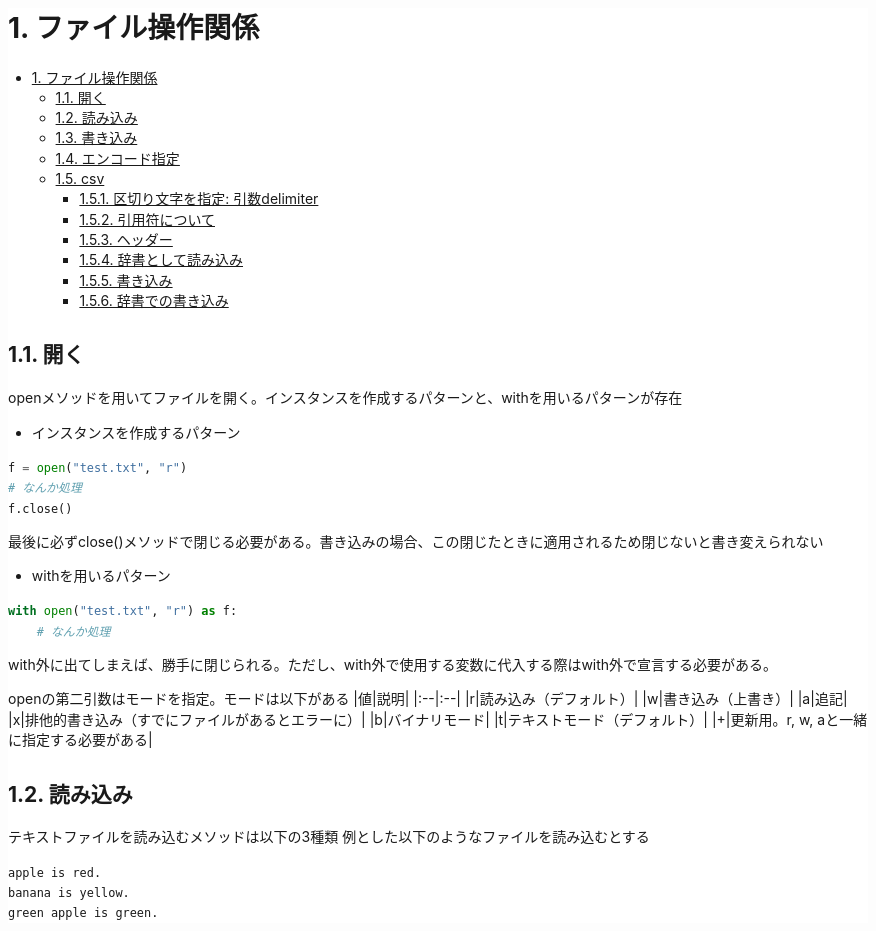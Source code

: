 # 1. ファイル操作関係
- [1. ファイル操作関係](#1-ファイル操作関係)
  - [1.1. 開く](#11-開く)
  - [1.2. 読み込み](#12-読み込み)
  - [1.3. 書き込み](#13-書き込み)
  - [1.4. エンコード指定](#14-エンコード指定)
  - [1.5. csv](#15-csv)
    - [1.5.1. 区切り文字を指定: 引数delimiter](#151-区切り文字を指定-引数delimiter)
    - [1.5.2. 引用符について](#152-引用符について)
    - [1.5.3. ヘッダー](#153-ヘッダー)
    - [1.5.4. 辞書として読み込み](#154-辞書として読み込み)
    - [1.5.5. 書き込み](#155-書き込み)
    - [1.5.6. 辞書での書き込み](#156-辞書での書き込み)


## 1.1. 開く
openメソッドを用いてファイルを開く。インスタンスを作成するパターンと、withを用いるパターンが存在
* インスタンスを作成するパターン
```python
f = open("test.txt", "r")
# なんか処理
f.close()
```
最後に必ずclose()メソッドで閉じる必要がある。書き込みの場合、この閉じたときに適用されるため閉じないと書き変えられない
* withを用いるパターン
```python
with open("test.txt", "r") as f:
    # なんか処理
```
with外に出てしまえば、勝手に閉じられる。ただし、with外で使用する変数に代入する際はwith外で宣言する必要がある。

openの第二引数はモードを指定。モードは以下がある
|値|説明|
|:--|:--|
|r|読み込み（デフォルト）|
|w|書き込み（上書き）|
|a|追記|
|x|排他的書き込み（すでにファイルがあるとエラーに）|
|b|バイナリモード|
|t|テキストモード（デフォルト）|
|+|更新用。r, w, aと一緒に指定する必要がある|

## 1.2. 読み込み
テキストファイルを読み込むメソッドは以下の3種類
例とした以下のようなファイルを読み込むとする
```txt
apple is red.
banana is yellow.
green apple is green.
```
